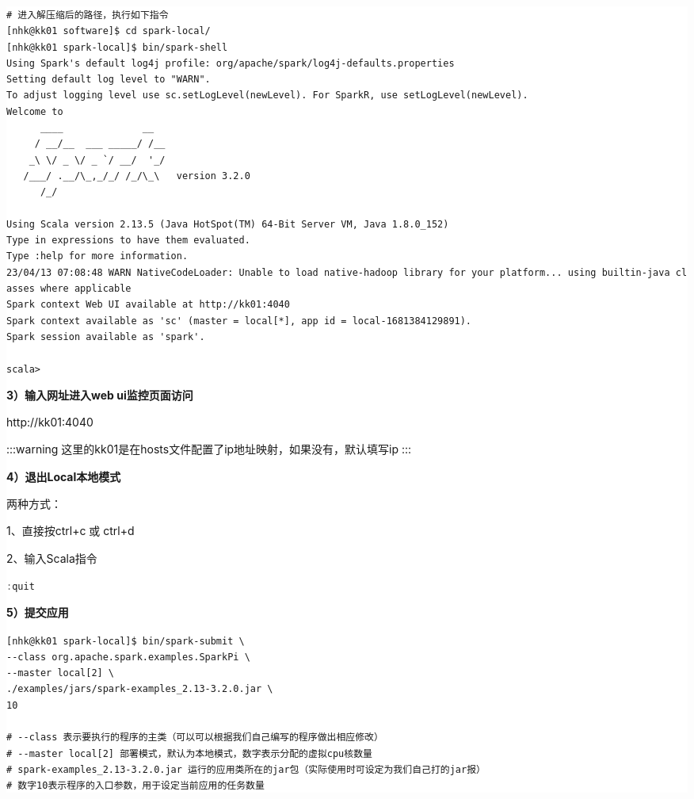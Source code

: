 ```shell
# 进入解压缩后的路径，执行如下指令
[nhk@kk01 software]$ cd spark-local/
[nhk@kk01 spark-local]$ bin/spark-shell
Using Spark's default log4j profile: org/apache/spark/log4j-defaults.properties
Setting default log level to "WARN".
To adjust logging level use sc.setLogLevel(newLevel). For SparkR, use setLogLevel(newLevel).
Welcome to
      ____              __
     / __/__  ___ _____/ /__
    _\ \/ _ \/ _ `/ __/  '_/
   /___/ .__/\_,_/_/ /_/\_\   version 3.2.0
      /_/
         
Using Scala version 2.13.5 (Java HotSpot(TM) 64-Bit Server VM, Java 1.8.0_152)
Type in expressions to have them evaluated.
Type :help for more information.
23/04/13 07:08:48 WARN NativeCodeLoader: Unable to load native-hadoop library for your platform... using builtin-java classes where applicable
Spark context Web UI available at http://kk01:4040
Spark context available as 'sc' (master = local[*], app id = local-1681384129891).
Spark session available as 'spark'.

scala> 
```

**3）输入网址进入web ui监控页面访问**

http://kk01:4040

:::warning
这里的kk01是在hosts文件配置了ip地址映射，如果没有，默认填写ip
:::

**4）退出Local本地模式**

两种方式：

1、直接按ctrl+c 或 ctrl+d

2、输入Scala指令

```scala
:quit
```

**5）提交应用**

```shell
[nhk@kk01 spark-local]$ bin/spark-submit \
--class org.apache.spark.examples.SparkPi \
--master local[2] \
./examples/jars/spark-examples_2.13-3.2.0.jar \
10

# --class 表示要执行的程序的主类（可以可以根据我们自己编写的程序做出相应修改）
# --master local[2] 部署模式，默认为本地模式，数字表示分配的虚拟cpu核数量
# spark-examples_2.13-3.2.0.jar 运行的应用类所在的jar包（实际使用时可设定为我们自己打的jar报）
# 数字10表示程序的入口参数，用于设定当前应用的任务数量
```
